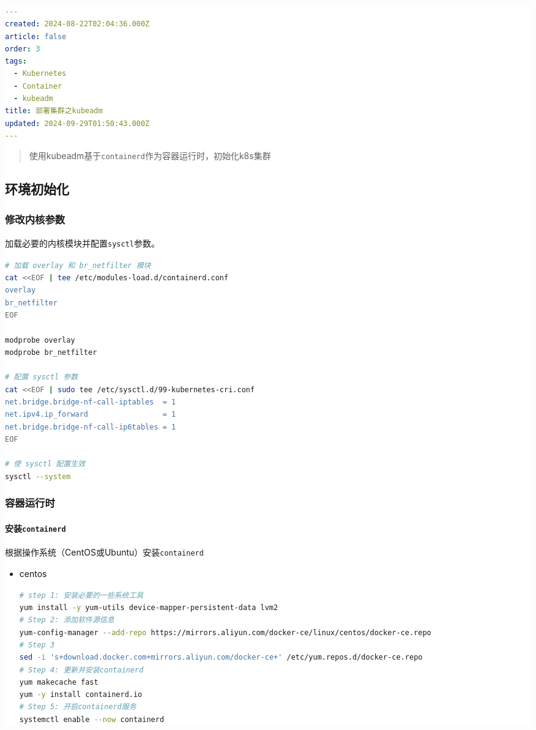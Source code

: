 ```yaml
---
created: 2024-08-22T02:04:36.000Z
article: false
order: 3
tags:
  - Kubernetes
  - Container
  - kubeadm
title: 部署集群之kubeadm
updated: 2024-09-29T01:50:43.000Z
---
```

> 使用kubeadm基于`containerd`​作为容器运行时，初始化k8s集群

## 环境初始化

### 修改内核参数

加载必要的内核模块并配置`sysctl`​参数。

```bash
# 加载 overlay 和 br_netfilter 模块
cat <<EOF | tee /etc/modules-load.d/containerd.conf
overlay
br_netfilter
EOF

modprobe overlay
modprobe br_netfilter

# 配置 sysctl 参数
cat <<EOF | sudo tee /etc/sysctl.d/99-kubernetes-cri.conf
net.bridge.bridge-nf-call-iptables  = 1
net.ipv4.ip_forward                 = 1
net.bridge.bridge-nf-call-ip6tables = 1
EOF

# 使 sysctl 配置生效
sysctl --system
```

### ​容器运行时

#### 安装`containerd`​

根据操作系统（CentOS或Ubuntu）安装`containerd`​

* centos

  ```bash
  # step 1: 安装必要的一些系统工具
  yum install -y yum-utils device-mapper-persistent-data lvm2
  # Step 2: 添加软件源信息
  yum-config-manager --add-repo https://mirrors.aliyun.com/docker-ce/linux/centos/docker-ce.repo
  # Step 3
  sed -i 's+download.docker.com+mirrors.aliyun.com/docker-ce+' /etc/yum.repos.d/docker-ce.repo
  # Step 4: 更新并安装containerd
  yum makecache fast
  yum -y install containerd.io
  # Step 5: 开启containerd服务
  systemctl enable --now containerd
  ```
